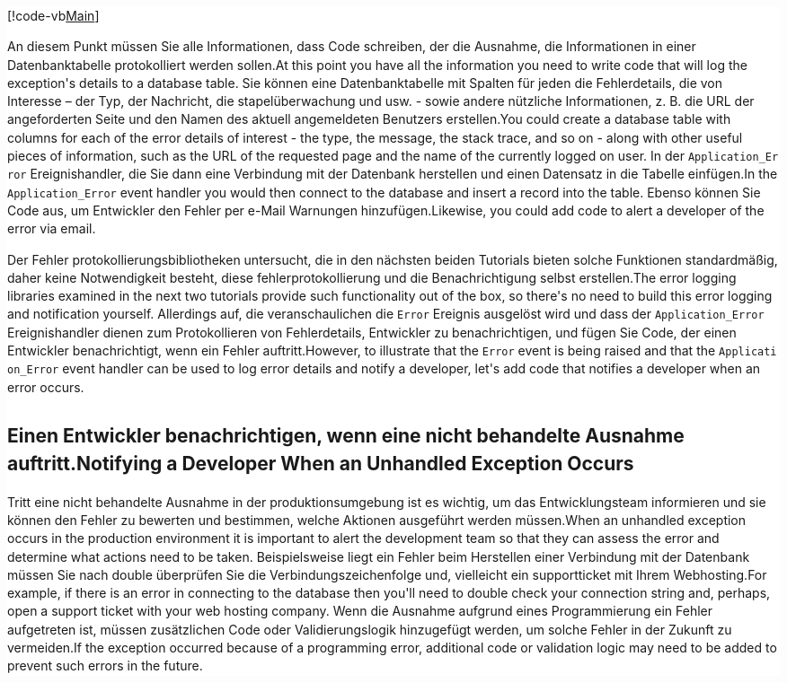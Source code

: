 [!code-vb[Main](processing-unhandled-exceptions-vb/samples/sample3.vb)]

<span data-ttu-id="0d742-165">An diesem Punkt müssen Sie alle Informationen, dass Code schreiben, der die Ausnahme, die Informationen in einer Datenbanktabelle protokolliert werden sollen.</span><span class="sxs-lookup"><span data-stu-id="0d742-165">At this point you have all the information you need to write code that will log the exception's details to a database table.</span></span> <span data-ttu-id="0d742-166">Sie können eine Datenbanktabelle mit Spalten für jeden die Fehlerdetails, die von Interesse – der Typ, der Nachricht, die stapelüberwachung und usw. - sowie andere nützliche Informationen, z. B. die URL der angeforderten Seite und den Namen des aktuell angemeldeten Benutzers erstellen.</span><span class="sxs-lookup"><span data-stu-id="0d742-166">You could create a database table with columns for each of the error details of interest - the type, the message, the stack trace, and so on - along with other useful pieces of information, such as the URL of the requested page and the name of the currently logged on user.</span></span> <span data-ttu-id="0d742-167">In der `Application_Error` Ereignishandler, die Sie dann eine Verbindung mit der Datenbank herstellen und einen Datensatz in die Tabelle einfügen.</span><span class="sxs-lookup"><span data-stu-id="0d742-167">In the `Application_Error` event handler you would then connect to the database and insert a record into the table.</span></span> <span data-ttu-id="0d742-168">Ebenso können Sie Code aus, um Entwickler den Fehler per e-Mail Warnungen hinzufügen.</span><span class="sxs-lookup"><span data-stu-id="0d742-168">Likewise, you could add code to alert a developer of the error via email.</span></span>

<span data-ttu-id="0d742-169">Der Fehler protokollierungsbibliotheken untersucht, die in den nächsten beiden Tutorials bieten solche Funktionen standardmäßig, daher keine Notwendigkeit besteht, diese fehlerprotokollierung und die Benachrichtigung selbst erstellen.</span><span class="sxs-lookup"><span data-stu-id="0d742-169">The error logging libraries examined in the next two tutorials provide such functionality out of the box, so there's no need to build this error logging and notification yourself.</span></span> <span data-ttu-id="0d742-170">Allerdings auf, die veranschaulichen die `Error` Ereignis ausgelöst wird und dass der `Application_Error` Ereignishandler dienen zum Protokollieren von Fehlerdetails, Entwickler zu benachrichtigen, und fügen Sie Code, der einen Entwickler benachrichtigt, wenn ein Fehler auftritt.</span><span class="sxs-lookup"><span data-stu-id="0d742-170">However, to illustrate that the `Error` event is being raised and that the `Application_Error` event handler can be used to log error details and notify a developer, let's add code that notifies a developer when an error occurs.</span></span>

## <a name="notifying-a-developer-when-an-unhandled-exception-occurs"></a><span data-ttu-id="0d742-171">Einen Entwickler benachrichtigen, wenn eine nicht behandelte Ausnahme auftritt.</span><span class="sxs-lookup"><span data-stu-id="0d742-171">Notifying a Developer When an Unhandled Exception Occurs</span></span>

<span data-ttu-id="0d742-172">Tritt eine nicht behandelte Ausnahme in der produktionsumgebung ist es wichtig, um das Entwicklungsteam informieren und sie können den Fehler zu bewerten und bestimmen, welche Aktionen ausgeführt werden müssen.</span><span class="sxs-lookup"><span data-stu-id="0d742-172">When an unhandled exception occurs in the production environment it is important to alert the development team so that they can assess the error and determine what actions need to be taken.</span></span> <span data-ttu-id="0d742-173">Beispielsweise liegt ein Fehler beim Herstellen einer Verbindung mit der Datenbank müssen Sie nach double überprüfen Sie die Verbindungszeichenfolge und, vielleicht ein supportticket mit Ihrem Webhosting.</span><span class="sxs-lookup"><span data-stu-id="0d742-173">For example, if there is an error in connecting to the database then you'll need to double check your connection string and, perhaps, open a support ticket with your web hosting company.</span></span> <span data-ttu-id="0d742-174">Wenn die Ausnahme aufgrund eines Programmierung ein Fehler aufgetreten ist, müssen zusätzlichen Code oder Validierungslogik hinzugefügt werden, um solche Fehler in der Zukunft zu vermeiden.</span><span class="sxs-lookup"><span data-stu-id="0d742-174">If the exception occurred because of a programming error, additional code or validation logic may need to be added to prevent such errors in the future.</span></span>
